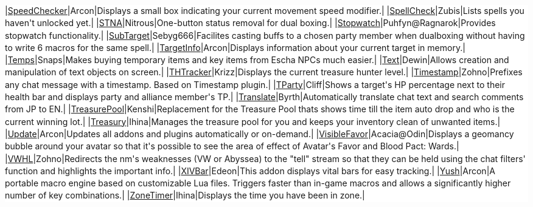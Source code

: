 |[SpeedChecker](speedchecker/)|Arcon|Displays a small box indicating your current movement speed modifier.|
|[SpellCheck](spellcheck/)|Zubis|Lists spells you haven't unlocked yet.|
|[STNA](stna/)|Nitrous|One-button status removal for dual boxing.|
|[Stopwatch](stopwatch/)|Puhfyn@Ragnarok|Provides stopwatch functionality.|
|[SubTarget](subtarget/)|Sebyg666|Facilites casting buffs to a chosen party member when dualboxing without having to write 6 macros for the same spell.|
|[TargetInfo](targetinfo/)|Arcon|Displays information about your current target in memory.|
|[Temps](temps/)|Snaps|Makes buying temporary items and key items from Escha NPCs much easier.|
|[Text](text/)|Dewin|Allows creation and manipulation of text objects on screen.|
|[THTracker](thtracker/)|Krizz|Displays the current treasure hunter level.|
|[Timestamp](timestamp/)|Zohno|Prefixes any chat message with a timestamp. Based on Timestamp plugin.|
|[TParty](tparty/)|Cliff|Shows a target's HP percentage next to their health bar and displays party and alliance member's TP.|
|[Translate](translate/)|Byrth|Automatically translate chat text and search comments from JP to EN.|
|[TreasurePool](treasurepool/)|Kenshi|Replacement for the Treasure Pool thats shows time till the item auto drop and who is the current winning lot.|
|[Treasury](treasury/)|Ihina|Manages the treasure pool for you and keeps your inventory clean of unwanted items.|
|[Update](update/)|Arcon|Updates all addons and plugins automatically or on-demand.|
|[VisibleFavor](visiblefavor/)|Acacia@Odin|Displays a geomancy bubble around your avatar so that it's possible to see the area of effect of Avatar's Favor and Blood Pact: Wards.|
|[VWHL](vwhl/)|Zohno|Redirects the nm's weaknesses (VW or Abyssea) to the "tell" stream so that they can be held using the chat filters' function and highlights the important info.|
|[XIVBar](xivbar/)|Edeon|This addon displays vital bars for easy tracking.|
|[Yush](yush/)|Arcon|A portable macro engine based on customizable Lua files. Triggers faster than in-game macros and allows a significantly higher number of key combinations.|
|[ZoneTimer](zonetimer/)|Ihina|Displays the time you have been in zone.|
